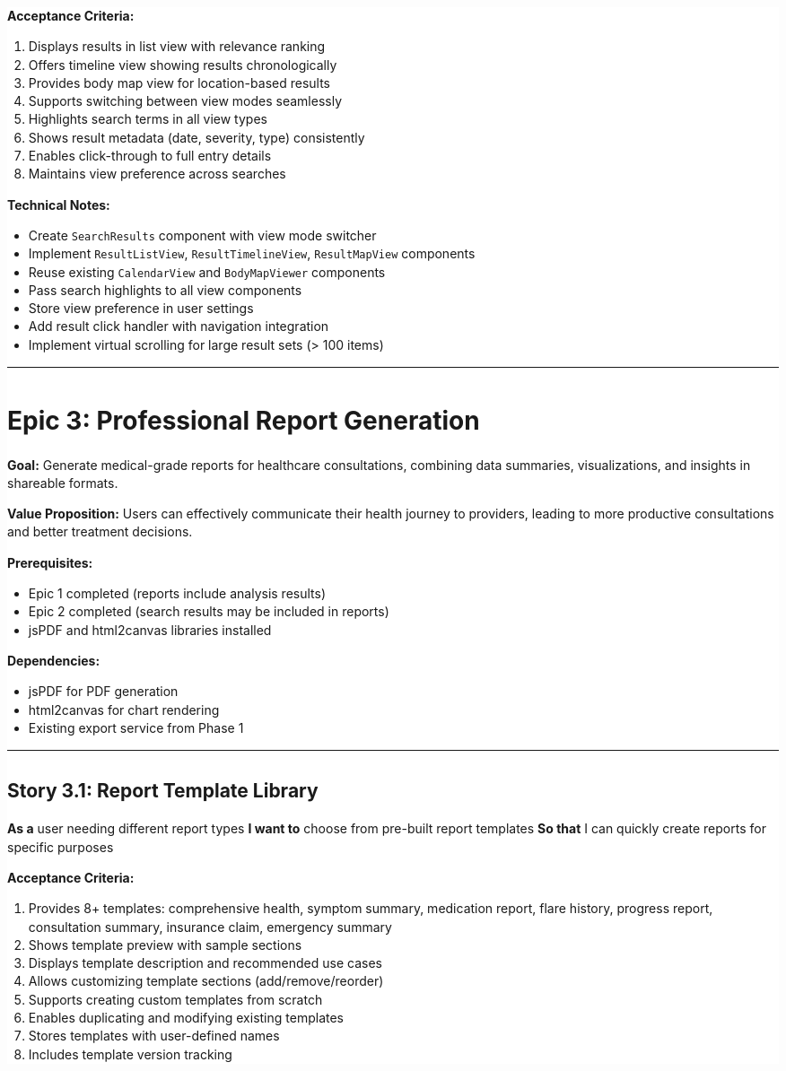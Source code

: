 **Acceptance Criteria:**
1. Displays results in list view with relevance ranking
2. Offers timeline view showing results chronologically
3. Provides body map view for location-based results
4. Supports switching between view modes seamlessly
5. Highlights search terms in all view types
6. Shows result metadata (date, severity, type) consistently
7. Enables click-through to full entry details
8. Maintains view preference across searches

**Technical Notes:**
- Create `SearchResults` component with view mode switcher
- Implement `ResultListView`, `ResultTimelineView`, `ResultMapView` components
- Reuse existing `CalendarView` and `BodyMapViewer` components
- Pass search highlights to all view components
- Store view preference in user settings
- Add result click handler with navigation integration
- Implement virtual scrolling for large result sets (> 100 items)

---

# Epic 3: Professional Report Generation

**Goal:** Generate medical-grade reports for healthcare consultations, combining data summaries, visualizations, and insights in shareable formats.

**Value Proposition:** Users can effectively communicate their health journey to providers, leading to more productive consultations and better treatment decisions.

**Prerequisites:**
- Epic 1 completed (reports include analysis results)
- Epic 2 completed (search results may be included in reports)
- jsPDF and html2canvas libraries installed

**Dependencies:**
- jsPDF for PDF generation
- html2canvas for chart rendering
- Existing export service from Phase 1

---

## Story 3.1: Report Template Library

**As a** user needing different report types
**I want to** choose from pre-built report templates
**So that** I can quickly create reports for specific purposes

**Acceptance Criteria:**
1. Provides 8+ templates: comprehensive health, symptom summary, medication report, flare history, progress report, consultation summary, insurance claim, emergency summary
2. Shows template preview with sample sections
3. Displays template description and recommended use cases
4. Allows customizing template sections (add/remove/reorder)
5. Supports creating custom templates from scratch
6. Enables duplicating and modifying existing templates
7. Stores templates with user-defined names
8. Includes template version tracking
